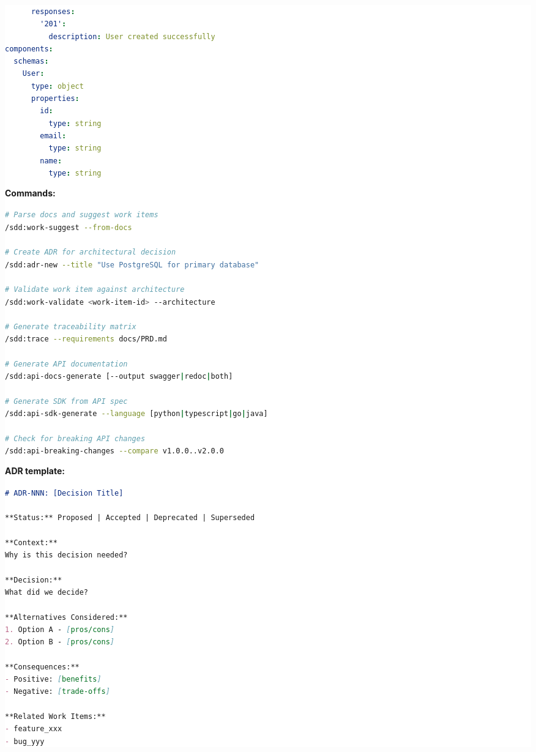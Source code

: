```yaml
      responses:
        '201':
          description: User created successfully
components:
  schemas:
    User:
      type: object
      properties:
        id:
          type: string
        email:
          type: string
        name:
          type: string
```

**Commands:**
```bash
# Parse docs and suggest work items
/sdd:work-suggest --from-docs

# Create ADR for architectural decision
/sdd:adr-new --title "Use PostgreSQL for primary database"

# Validate work item against architecture
/sdd:work-validate <work-item-id> --architecture

# Generate traceability matrix
/sdd:trace --requirements docs/PRD.md

# Generate API documentation
/sdd:api-docs-generate [--output swagger|redoc|both]

# Generate SDK from API spec
/sdd:api-sdk-generate --language [python|typescript|go|java]

# Check for breaking API changes
/sdd:api-breaking-changes --compare v1.0.0..v2.0.0
```

**ADR template:**
```markdown
# ADR-NNN: [Decision Title]

**Status:** Proposed | Accepted | Deprecated | Superseded

**Context:**
Why is this decision needed?

**Decision:**
What did we decide?

**Alternatives Considered:**
1. Option A - [pros/cons]
2. Option B - [pros/cons]

**Consequences:**
- Positive: [benefits]
- Negative: [trade-offs]

**Related Work Items:**
- feature_xxx
- bug_yyy

```